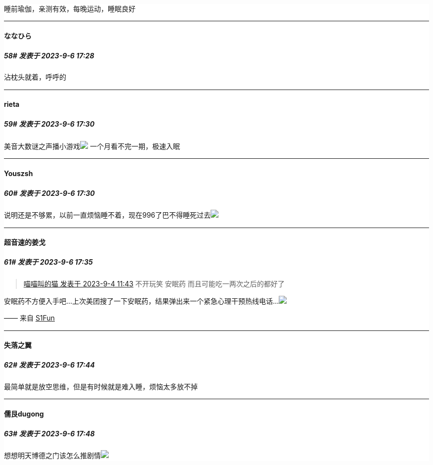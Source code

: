 睡前瑜伽，亲测有效，每晚运动，睡眠良好

*****

####  ななひら  
##### 58#       发表于 2023-9-6 17:28

沾枕头就着，呼呼的

*****

####  rieta  
##### 59#       发表于 2023-9-6 17:30

美音大数谜之声播小游戏<img src="https://static.saraba1st.com/image/smiley/face2017/036.png" referrerpolicy="no-referrer">
一个月看不完一期，极速入眠

*****

####  Youszsh  
##### 60#       发表于 2023-9-6 17:30

说明还是不够累，以前一直烦恼睡不着，现在996了巴不得睡死过去<img src="https://static.saraba1st.com/image/smiley/face2017/068.png" referrerpolicy="no-referrer">


*****

####  超音速的姜戈  
##### 61#       发表于 2023-9-6 17:35

<blockquote><a href="httphttps://bbs.saraba1st.com/2b/forum.php?mod=redirect&amp;goto=findpost&amp;pid=62286395&amp;ptid=2151292" target="_blank">喵喵叫的猫 发表于 2023-9-4 11:43</a>
不开玩笑 安眠药
而且可能吃一两次之后的都好了</blockquote>
安眠药不方便入手吧…上次美团搜了一下安眠药，结果弹出来一个紧急心理干预热线电话…<img src="https://static.saraba1st.com/image/smiley/face2017/003.png" referrerpolicy="no-referrer">

—— 来自 [S1Fun](https://s1fun.koalcat.com)

*****

####  失落之翼  
##### 62#       发表于 2023-9-6 17:44

最简单就是放空思维，但是有时候就是难入睡，烦恼太多放不掉


*****

####  儒艮dugong  
##### 63#       发表于 2023-9-6 17:48

想想明天博德之门该怎么推剧情<img src="https://static.saraba1st.com/image/smiley/face2017/033.png" referrerpolicy="no-referrer">
